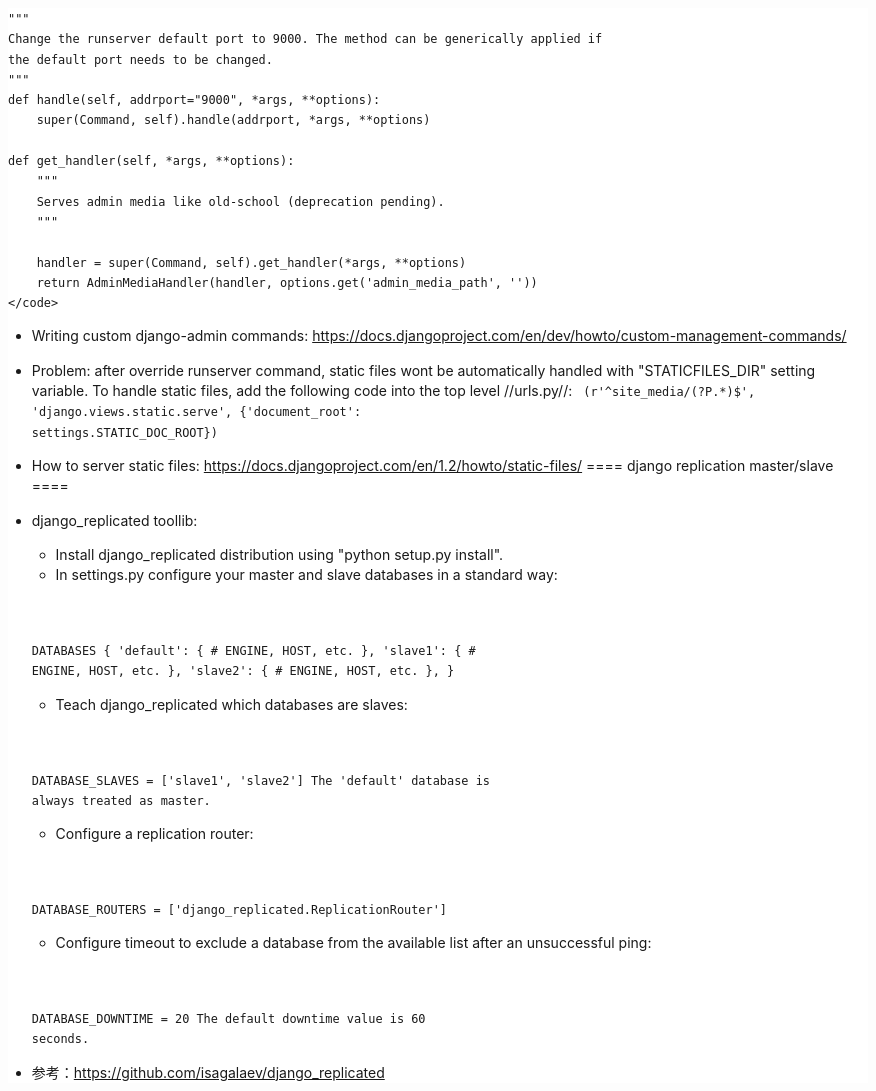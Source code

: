     """
    Change the runserver default port to 9000. The method can be generically applied if
    the default port needs to be changed.
    """
    def handle(self, addrport="9000", *args, **options):
        super(Command, self).handle(addrport, *args, **options)

    def get_handler(self, *args, **options):
        """
        Serves admin media like old-school (deprecation pending).
        """

        handler = super(Command, self).get_handler(*args, **options)
        return AdminMediaHandler(handler, options.get('admin_media_path', ''))
    </code>
  * Writing custom django-admin commands: https://docs.djangoproject.com/en/dev/howto/custom-management-commands/
  * Problem: after override runserver command, static files wont be automatically handled with "STATICFILES_DIR" setting variable. To handle static files, add the following code into the top level //urls.py//: <code python>
    (r'^site_media/(?P<path>.*)$', 'django.views.static.serve',
        {'document_root': settings.STATIC_DOC_ROOT}) </code>
  * How to server static files: https://docs.djangoproject.com/en/1.2/howto/static-files/
==== django replication master/slave ====
  * django_replicated toollib:
    - Install django_replicated distribution using "python setup.py install".
    - In settings.py configure your master and slave databases in a standard way:<code>

    DATABASES {
        'default': {
    	# ENGINE, HOST, etc.
        },
        'slave1': {
    	# ENGINE, HOST, etc.
        },
        'slave2': {
    	# ENGINE, HOST, etc.
        },
    }</code>
    - Teach django_replicated which databases are slaves:<code>

    DATABASE_SLAVES = ['slave1', 'slave2']
    The 'default' database is always treated as master.</code>
    - Configure a replication router:<code>

    DATABASE_ROUTERS = ['django_replicated.ReplicationRouter']</code>
    - Configure timeout to exclude a database from the available list after an unsuccessful ping:<code>

    DATABASE_DOWNTIME = 20
    The default downtime value is 60 seconds.</code>
  * 参考：https://github.com/isagalaev/django_replicated
